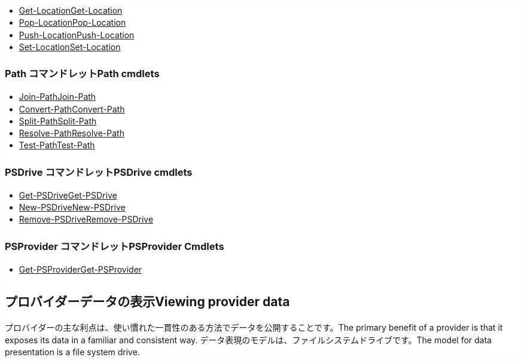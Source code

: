 - [<span data-ttu-id="86788-198">Get-Location</span><span class="sxs-lookup"><span data-stu-id="86788-198">Get-Location</span></span>](xref:Microsoft.PowerShell.Management.Get-Location)
- [<span data-ttu-id="86788-199">Pop-Location</span><span class="sxs-lookup"><span data-stu-id="86788-199">Pop-Location</span></span>](xref:Microsoft.PowerShell.Management.Pop-Location)
- [<span data-ttu-id="86788-200">Push-Location</span><span class="sxs-lookup"><span data-stu-id="86788-200">Push-Location</span></span>](xref:Microsoft.PowerShell.Management.Push-Location)
- [<span data-ttu-id="86788-201">Set-Location</span><span class="sxs-lookup"><span data-stu-id="86788-201">Set-Location</span></span>](xref:Microsoft.PowerShell.Management.Set-Location)

### <a name="path-cmdlets"></a><span data-ttu-id="86788-202">Path コマンドレット</span><span class="sxs-lookup"><span data-stu-id="86788-202">Path cmdlets</span></span>

- [<span data-ttu-id="86788-203">Join-Path</span><span class="sxs-lookup"><span data-stu-id="86788-203">Join-Path</span></span>](xref:Microsoft.PowerShell.Management.Join-Path)
- [<span data-ttu-id="86788-204">Convert-Path</span><span class="sxs-lookup"><span data-stu-id="86788-204">Convert-Path</span></span>](xref:Microsoft.PowerShell.Management.Convert-Path)
- [<span data-ttu-id="86788-205">Split-Path</span><span class="sxs-lookup"><span data-stu-id="86788-205">Split-Path</span></span>](xref:Microsoft.PowerShell.Management.Split-Path)
- [<span data-ttu-id="86788-206">Resolve-Path</span><span class="sxs-lookup"><span data-stu-id="86788-206">Resolve-Path</span></span>](xref:Microsoft.PowerShell.Management.Resolve-Path)
- [<span data-ttu-id="86788-207">Test-Path</span><span class="sxs-lookup"><span data-stu-id="86788-207">Test-Path</span></span>](xref:Microsoft.PowerShell.Management.Test-Path)

### <a name="psdrive-cmdlets"></a><span data-ttu-id="86788-208">PSDrive コマンドレット</span><span class="sxs-lookup"><span data-stu-id="86788-208">PSDrive cmdlets</span></span>

- [<span data-ttu-id="86788-209">Get-PSDrive</span><span class="sxs-lookup"><span data-stu-id="86788-209">Get-PSDrive</span></span>](xref:Microsoft.PowerShell.Management.Get-PSDrive)
- [<span data-ttu-id="86788-210">New-PSDrive</span><span class="sxs-lookup"><span data-stu-id="86788-210">New-PSDrive</span></span>](xref:Microsoft.PowerShell.Management.New-PSDrive)
- [<span data-ttu-id="86788-211">Remove-PSDrive</span><span class="sxs-lookup"><span data-stu-id="86788-211">Remove-PSDrive</span></span>](xref:Microsoft.PowerShell.Management.Remove-PSDrive)

### <a name="psprovider-cmdlets"></a><span data-ttu-id="86788-212">PSProvider コマンドレット</span><span class="sxs-lookup"><span data-stu-id="86788-212">PSProvider Cmdlets</span></span>

- [<span data-ttu-id="86788-213">Get-PSProvider</span><span class="sxs-lookup"><span data-stu-id="86788-213">Get-PSProvider</span></span>](xref:Microsoft.PowerShell.Management.Get-PSProvider)

## <a name="viewing-provider-data"></a><span data-ttu-id="86788-214">プロバイダーデータの表示</span><span class="sxs-lookup"><span data-stu-id="86788-214">Viewing provider data</span></span>

<span data-ttu-id="86788-215">プロバイダーの主な利点は、使い慣れた一貫性のある方法でデータを公開することです。</span><span class="sxs-lookup"><span data-stu-id="86788-215">The primary benefit of a provider is that it exposes its data in a familiar and consistent way.</span></span> <span data-ttu-id="86788-216">データ表現のモデルは、ファイルシステムドライブです。</span><span class="sxs-lookup"><span data-stu-id="86788-216">The model for data presentation is a file system drive.</span></span>
